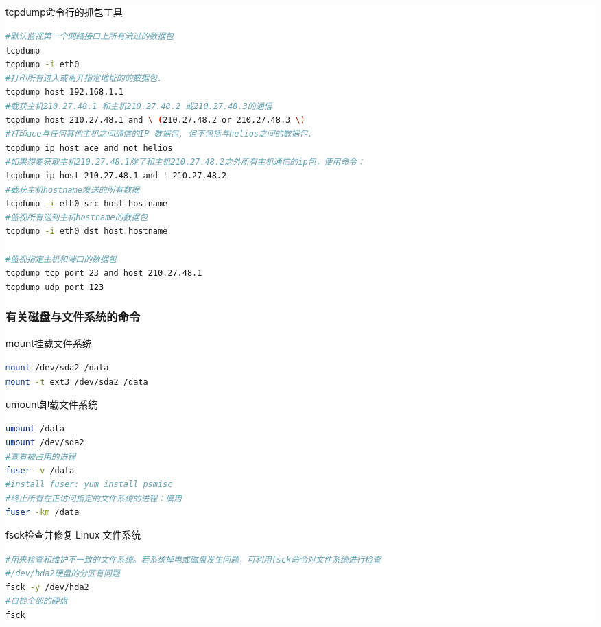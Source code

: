 
tcpdump命令行的抓包工具

```bash
#默认监视第一个网络接口上所有流过的数据包
tcpdump
tcpdump -i eth0
#打印所有进入或离开指定地址的的数据包.
tcpdump host 192.168.1.1
#截获主机210.27.48.1 和主机210.27.48.2 或210.27.48.3的通信
tcpdump host 210.27.48.1 and \ (210.27.48.2 or 210.27.48.3 \) 
#打印ace与任何其他主机之间通信的IP 数据包, 但不包括与helios之间的数据包.
tcpdump ip host ace and not helios
#如果想要获取主机210.27.48.1除了和主机210.27.48.2之外所有主机通信的ip包，使用命令：
tcpdump ip host 210.27.48.1 and ! 210.27.48.2
#截获主机hostname发送的所有数据
tcpdump -i eth0 src host hostname
#监视所有送到主机hostname的数据包
tcpdump -i eth0 dst host hostname

#监视指定主机和端口的数据包
tcpdump tcp port 23 and host 210.27.48.1
tcpdump udp port 123 
```



### 有关磁盘与文件系统的命令

mount挂载文件系统

```bash
mount /dev/sda2 /data
mount -t ext3 /dev/sda2 /data
```

umount卸载文件系统

```bash
umount /data
umount /dev/sda2
#查看被占用的进程
fuser -v /data
#install fuser: yum install psmisc
#终止所有在正访问指定的文件系统的进程：慎用
fuser -km /data
```

fsck检查并修复 Linux 文件系统

```bash
#用来检查和维护不一致的文件系统。若系统掉电或磁盘发生问题，可利用fsck命令对文件系统进行检查
#/dev/hda2硬盘的分区有问题
fsck -y /dev/hda2
#自检全部的硬盘
fsck
```
